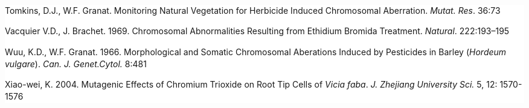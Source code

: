 <p><span class="font3">Tomkins, D.J., W.F. Granat. Monitoring Natural Vegetation for Herbicide Induced Chromosomal Aberration. </span><span class="font3" style="font-style:italic;">Mutat. Res</span><span class="font3">. 36:73</span></p>
<p><span class="font3">Vacquier V.D., J. Brachet. 1969. Chromosomal Abnormalities Resulting from Ethidium Bromida Treatment. </span><span class="font3" style="font-style:italic;">Natural</span><span class="font3">. 222:193–195</span></p>
<p><span class="font3">Wuu, K.D., W.F. Granat. 1966. Morphological and Somatic Chromosomal Aberations Induced by Pesticides in Barley (</span><span class="font3" style="font-style:italic;">Hordeum vulgare</span><span class="font3">). </span><span class="font3" style="font-style:italic;">Can. J. Genet.Cytol. </span><span class="font3">8:481</span></p>
<p><span class="font3">Xiao-wei, K. 2004. Mutagenic Effects of Chromium Trioxide on Root Tip Cells of </span><span class="font3" style="font-style:italic;">Vicia faba</span><span class="font3">. </span><span class="font3" style="font-style:italic;">J. Zhejiang University Sci.</span><span class="font3"> 5, 12: 1570-1576</span></p>